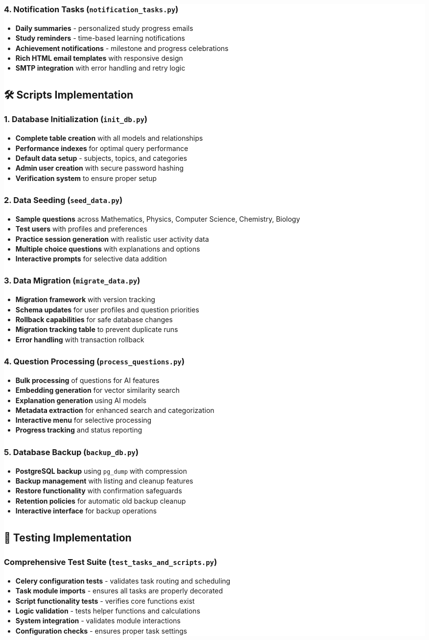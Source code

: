 ### 4. **Notification Tasks** (`notification_tasks.py`)
- **Daily summaries** - personalized study progress emails
- **Study reminders** - time-based learning notifications
- **Achievement notifications** - milestone and progress celebrations
- **Rich HTML email templates** with responsive design
- **SMTP integration** with error handling and retry logic

## 🛠️ Scripts Implementation

### 1. **Database Initialization** (`init_db.py`)
- **Complete table creation** with all models and relationships
- **Performance indexes** for optimal query performance
- **Default data setup** - subjects, topics, and categories
- **Admin user creation** with secure password hashing
- **Verification system** to ensure proper setup

### 2. **Data Seeding** (`seed_data.py`)
- **Sample questions** across Mathematics, Physics, Computer Science, Chemistry, Biology
- **Test users** with profiles and preferences
- **Practice session generation** with realistic user activity data
- **Multiple choice questions** with explanations and options
- **Interactive prompts** for selective data addition

### 3. **Data Migration** (`migrate_data.py`)
- **Migration framework** with version tracking
- **Schema updates** for user profiles and question priorities
- **Rollback capabilities** for safe database changes
- **Migration tracking table** to prevent duplicate runs
- **Error handling** with transaction rollback

### 4. **Question Processing** (`process_questions.py`)
- **Bulk processing** of questions for AI features
- **Embedding generation** for vector similarity search
- **Explanation generation** using AI models
- **Metadata extraction** for enhanced search and categorization
- **Interactive menu** for selective processing
- **Progress tracking** and status reporting

### 5. **Database Backup** (`backup_db.py`)
- **PostgreSQL backup** using `pg_dump` with compression
- **Backup management** with listing and cleanup features
- **Restore functionality** with confirmation safeguards
- **Retention policies** for automatic old backup cleanup
- **Interactive interface** for backup operations

## 🧪 Testing Implementation

### **Comprehensive Test Suite** (`test_tasks_and_scripts.py`)
- **Celery configuration tests** - validates task routing and scheduling
- **Task module imports** - ensures all tasks are properly decorated
- **Script functionality tests** - verifies core functions exist
- **Logic validation** - tests helper functions and calculations
- **System integration** - validates module interactions
- **Configuration checks** - ensures proper task settings
